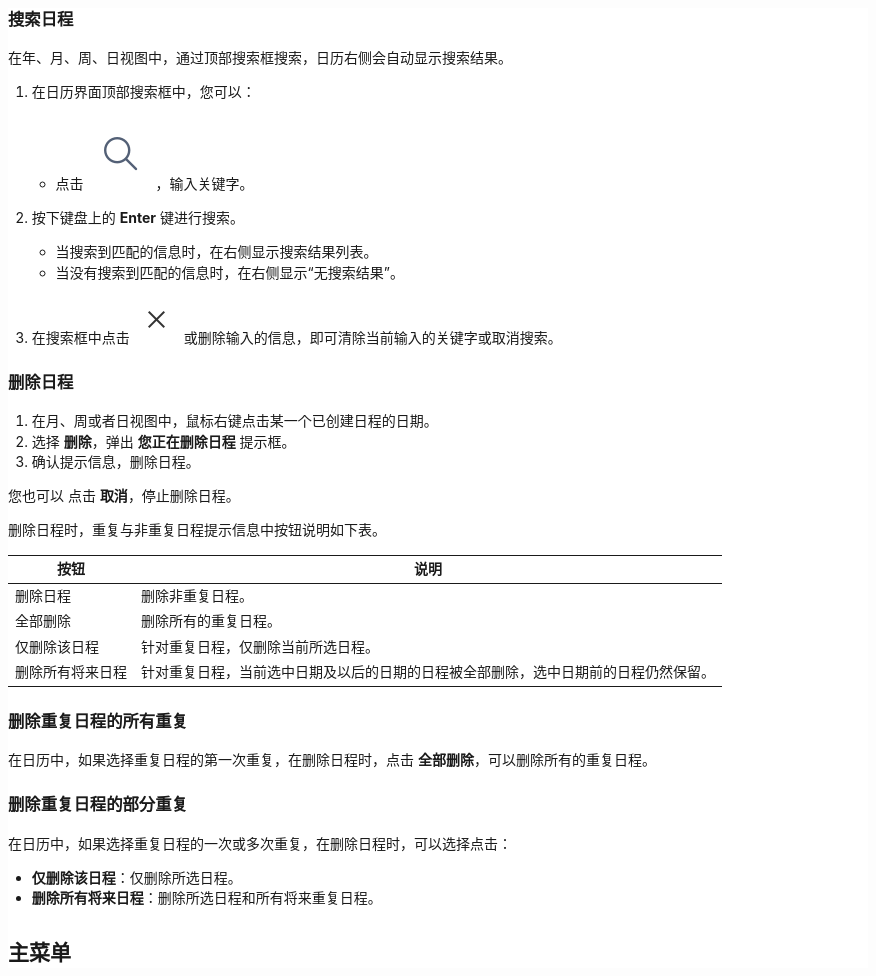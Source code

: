 

### 搜索日程

在年、月、周、日视图中，通过顶部搜索框搜索，日历右侧会自动显示搜索结果。

1. 在日历界面顶部搜索框中，您可以：
   - 点击![search](icon/search.svg)，输入关键字。
   
2. 按下键盘上的 **Enter** 键进行搜索。
   - 当搜索到匹配的信息时，在右侧显示搜索结果列表。
   - 当没有搜索到匹配的信息时，在右侧显示“无搜索结果”。

3. 在搜索框中点击![0|close](icon/close.svg)或删除输入的信息，即可清除当前输入的关键字或取消搜索。



### 删除日程

1. 在月、周或者日视图中，鼠标右键点击某一个已创建日程的日期。
2. 选择 **删除**，弹出 **您正在删除日程** 提示框。
3. 确认提示信息，删除日程。

您也可以 点击 **取消**，停止删除日程。

删除日程时，重复与非重复日程提示信息中按钮说明如下表。

| 按钮             | 说明                                                         |
| ---------------- | ------------------------------------------------------------ |
| 删除日程         | 删除非重复日程。                                             |
| 全部删除         | 删除所有的重复日程。                                         |
| 仅删除该日程     | 针对重复日程，仅删除当前所选日程。                           |
| 删除所有将来日程 | 针对重复日程，当前选中日期及以后的日期的日程被全部删除，选中日期前的日程仍然保留。 |

### 删除重复日程的所有重复

在日历中，如果选择重复日程的第一次重复，在删除日程时，点击 **全部删除**，可以删除所有的重复日程。

### 删除重复日程的部分重复

在日历中，如果选择重复日程的一次或多次重复，在删除日程时，可以选择点击：

- **仅删除该日程**：仅删除所选日程。
- **删除所有将来日程**：删除所选日程和所有将来重复日程。

## 主菜单
